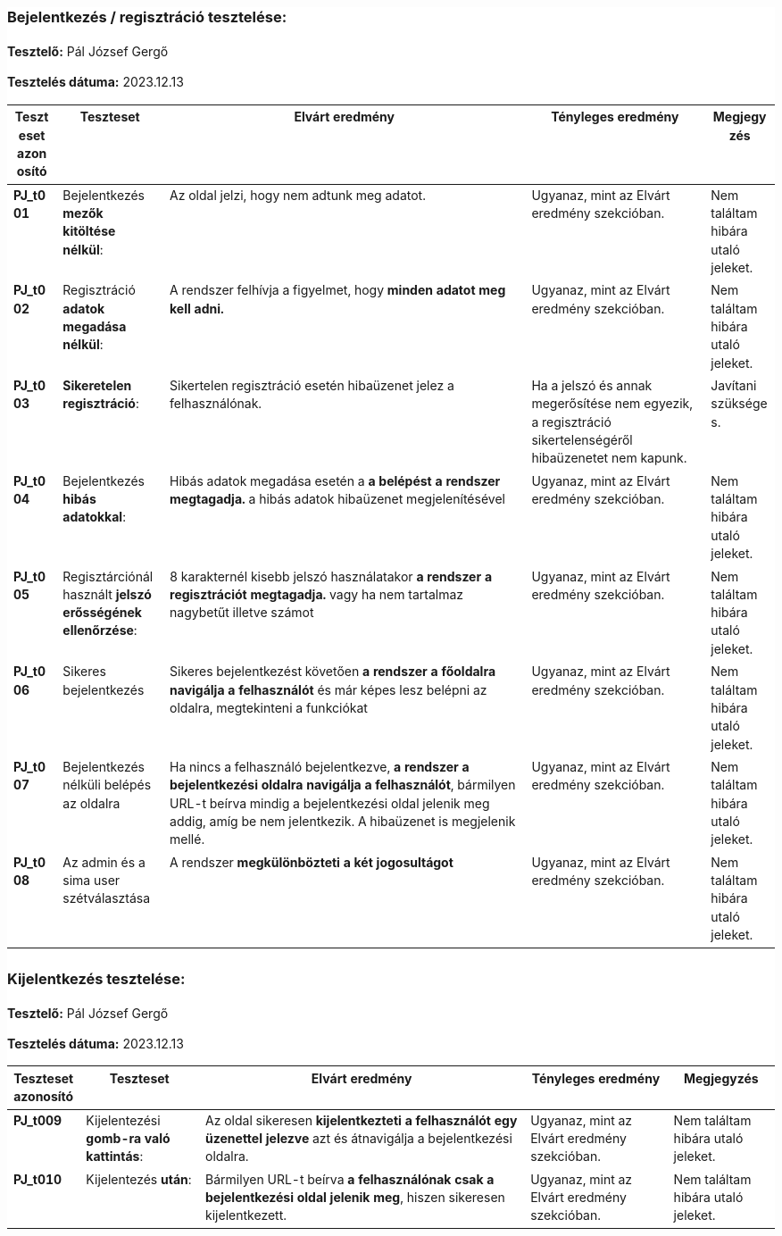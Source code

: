 ### Bejelentkezés / regisztráció tesztelése:

**Tesztelő:** Pál József Gergő

**Tesztelés dátuma:** 2023.12.13

| Teszteset azonosító | Teszteset                                                    | Elvárt eredmény                                                                                                                                                                                                                            | Tényleges eredmény                                                                                       | Megjegyzés                         |
| ------------------- | ------------------------------------------------------------ | ------------------------------------------------------------------------------------------------------------------------------------------------------------------------------------------------------------------------------------------ | -------------------------------------------------------------------------------------------------------- | ---------------------------------- |
| __PJ_t001__         | Bejelentkezés __mezők kitöltése nélkül__:                    | Az oldal jelzi, hogy nem adtunk meg adatot.                                                                                                                                                                                                | Ugyanaz, mint az Elvárt eredmény szekcióban.                                                             | Nem találtam hibára utaló jeleket. |
| __PJ_t002__         | Regisztráció __adatok megadása nélkül__:                     | A rendszer felhívja a figyelmet, hogy **minden adatot meg kell adni.**                                                                                                                                                                     | Ugyanaz, mint az Elvárt eredmény szekcióban.                                                             | Nem találtam hibára utaló jeleket. |
| __PJ_t003__         | __Sikeretelen regisztráció__:                                | Sikertelen regisztráció esetén hibaüzenet jelez a felhasználónak.                                                                                                                                                                          | Ha a jelszó és annak megerősítése nem egyezik, a regisztráció sikertelenségéről hibaüzenetet nem kapunk. | Javítani szükséges.                |
| __PJ_t004__         | Bejelentkezés __hibás adatokkal__:                           | Hibás adatok megadása esetén a **a belépést a rendszer megtagadja.** a hibás adatok hibaüzenet megjelenítésével                                                                                                                            | Ugyanaz, mint az Elvárt eredmény szekcióban.                                                             | Nem találtam hibára utaló jeleket. |
| __PJ_t005__         | Regisztárciónál használt __jelszó erősségének ellenőrzése__: | 8 karakternél kisebb jelszó használatakor **a rendszer a regisztrációt megtagadja.** vagy ha nem tartalmaz nagybetűt illetve számot                                                                                                        | Ugyanaz, mint az Elvárt eredmény szekcióban.                                                             | Nem találtam hibára utaló jeleket. |
| __PJ_t006__         | Sikeres bejelentkezés                                        | Sikeres bejelentkezést követően **a rendszer a főoldalra navigálja a felhasználót** és már képes lesz belépni az oldalra, megtekinteni a funkciókat                                                                                        | Ugyanaz, mint az Elvárt eredmény szekcióban.                                                             | Nem találtam hibára utaló jeleket. |
| __PJ_t007__         | Bejelentkezés nélküli belépés az oldalra                     | Ha nincs a felhasználó bejelentkezve, **a rendszer a bejelentkezési oldalra navigálja a felhasználót**, bármilyen URL-t beírva mindig a bejelentkezési oldal jelenik meg addig, amíg be nem jelentkezik. A hibaüzenet is megjelenik mellé. | Ugyanaz, mint az Elvárt eredmény szekcióban.                                                             | Nem találtam hibára utaló jeleket. |
| __PJ_t008__         | Az admin és a sima user szétválasztása                       | A rendszer **megkülönbözteti a két jogosultágot**                                                                                                                                                                                          | Ugyanaz, mint az Elvárt eredmény szekcióban.                                                             | Nem találtam hibára utaló jeleket. |

### Kijelentkezés tesztelése:

**Tesztelő:** Pál József Gergő

**Tesztelés dátuma:** 2023.12.13

| Teszteset azonosító | Teszteset                                 | Elvárt eredmény                                                                                                          | Tényleges eredmény                           | Megjegyzés                         |
| ------------------- | ----------------------------------------- | ------------------------------------------------------------------------------------------------------------------------ | -------------------------------------------- | ---------------------------------- |
| __PJ_t009__         | Kijelentezési __gomb-ra való kattintás__: | Az oldal sikeresen **kijelentkezteti a felhasználót egy üzenettel jelezve** azt és átnavigálja a bejelentkezési oldalra. | Ugyanaz, mint az Elvárt eredmény szekcióban. | Nem találtam hibára utaló jeleket. |
| __PJ_t010__         | Kijelentezés __után__:                    | Bármilyen URL-t beírva **a felhasználónak csak a bejelentkezési oldal jelenik meg**, hiszen sikeresen kijelentkezett.    | Ugyanaz, mint az Elvárt eredmény szekcióban. | Nem találtam hibára utaló jeleket. |